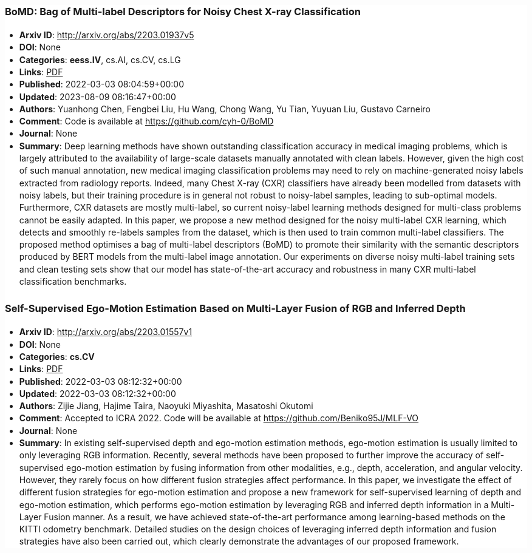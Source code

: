 ### BoMD: Bag of Multi-label Descriptors for Noisy Chest X-ray Classification
- **Arxiv ID**: http://arxiv.org/abs/2203.01937v5
- **DOI**: None
- **Categories**: **eess.IV**, cs.AI, cs.CV, cs.LG
- **Links**: [PDF](http://arxiv.org/pdf/2203.01937v5)
- **Published**: 2022-03-03 08:04:59+00:00
- **Updated**: 2023-08-09 08:16:47+00:00
- **Authors**: Yuanhong Chen, Fengbei Liu, Hu Wang, Chong Wang, Yu Tian, Yuyuan Liu, Gustavo Carneiro
- **Comment**: Code is available at https://github.com/cyh-0/BoMD
- **Journal**: None
- **Summary**: Deep learning methods have shown outstanding classification accuracy in medical imaging problems, which is largely attributed to the availability of large-scale datasets manually annotated with clean labels. However, given the high cost of such manual annotation, new medical imaging classification problems may need to rely on machine-generated noisy labels extracted from radiology reports. Indeed, many Chest X-ray (CXR) classifiers have already been modelled from datasets with noisy labels, but their training procedure is in general not robust to noisy-label samples, leading to sub-optimal models. Furthermore, CXR datasets are mostly multi-label, so current noisy-label learning methods designed for multi-class problems cannot be easily adapted. In this paper, we propose a new method designed for the noisy multi-label CXR learning, which detects and smoothly re-labels samples from the dataset, which is then used to train common multi-label classifiers. The proposed method optimises a bag of multi-label descriptors (BoMD) to promote their similarity with the semantic descriptors produced by BERT models from the multi-label image annotation. Our experiments on diverse noisy multi-label training sets and clean testing sets show that our model has state-of-the-art accuracy and robustness in many CXR multi-label classification benchmarks.



### Self-Supervised Ego-Motion Estimation Based on Multi-Layer Fusion of RGB and Inferred Depth
- **Arxiv ID**: http://arxiv.org/abs/2203.01557v1
- **DOI**: None
- **Categories**: **cs.CV**
- **Links**: [PDF](http://arxiv.org/pdf/2203.01557v1)
- **Published**: 2022-03-03 08:12:32+00:00
- **Updated**: 2022-03-03 08:12:32+00:00
- **Authors**: Zijie Jiang, Hajime Taira, Naoyuki Miyashita, Masatoshi Okutomi
- **Comment**: Accepted to ICRA 2022. Code will be available at
  https://github.com/Beniko95J/MLF-VO
- **Journal**: None
- **Summary**: In existing self-supervised depth and ego-motion estimation methods, ego-motion estimation is usually limited to only leveraging RGB information. Recently, several methods have been proposed to further improve the accuracy of self-supervised ego-motion estimation by fusing information from other modalities, e.g., depth, acceleration, and angular velocity. However, they rarely focus on how different fusion strategies affect performance. In this paper, we investigate the effect of different fusion strategies for ego-motion estimation and propose a new framework for self-supervised learning of depth and ego-motion estimation, which performs ego-motion estimation by leveraging RGB and inferred depth information in a Multi-Layer Fusion manner. As a result, we have achieved state-of-the-art performance among learning-based methods on the KITTI odometry benchmark. Detailed studies on the design choices of leveraging inferred depth information and fusion strategies have also been carried out, which clearly demonstrate the advantages of our proposed framework.

